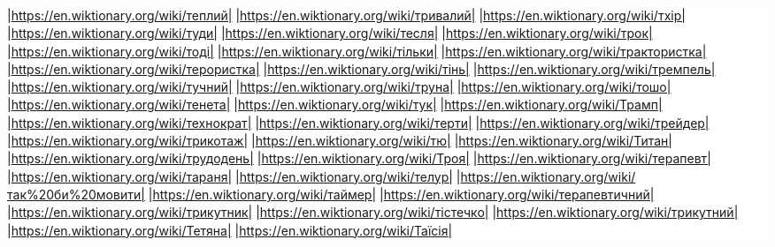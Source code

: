 |https://en.wiktionary.org/wiki/теплий|
|https://en.wiktionary.org/wiki/тривалий|
|https://en.wiktionary.org/wiki/тхір|
|https://en.wiktionary.org/wiki/туди|
|https://en.wiktionary.org/wiki/тесля|
|https://en.wiktionary.org/wiki/трок|
|https://en.wiktionary.org/wiki/тоді|
|https://en.wiktionary.org/wiki/тільки|
|https://en.wiktionary.org/wiki/трактористка|
|https://en.wiktionary.org/wiki/терористка|
|https://en.wiktionary.org/wiki/тінь|
|https://en.wiktionary.org/wiki/тремпель|
|https://en.wiktionary.org/wiki/тучний|
|https://en.wiktionary.org/wiki/труна|
|https://en.wiktionary.org/wiki/тошо|
|https://en.wiktionary.org/wiki/тенета|
|https://en.wiktionary.org/wiki/тук|
|https://en.wiktionary.org/wiki/Трамп|
|https://en.wiktionary.org/wiki/технократ|
|https://en.wiktionary.org/wiki/терти|
|https://en.wiktionary.org/wiki/трейдер|
|https://en.wiktionary.org/wiki/трикотаж|
|https://en.wiktionary.org/wiki/тю|
|https://en.wiktionary.org/wiki/Титан|
|https://en.wiktionary.org/wiki/трудодень|
|https://en.wiktionary.org/wiki/Троя|
|https://en.wiktionary.org/wiki/терапевт|
|https://en.wiktionary.org/wiki/тараня|
|https://en.wiktionary.org/wiki/телур|
|https://en.wiktionary.org/wiki/так%20би%20мовити|
|https://en.wiktionary.org/wiki/таймер|
|https://en.wiktionary.org/wiki/терапевтичний|
|https://en.wiktionary.org/wiki/трикутник|
|https://en.wiktionary.org/wiki/тістечко|
|https://en.wiktionary.org/wiki/трикутний|
|https://en.wiktionary.org/wiki/Тетяна|
|https://en.wiktionary.org/wiki/Таїсія|
